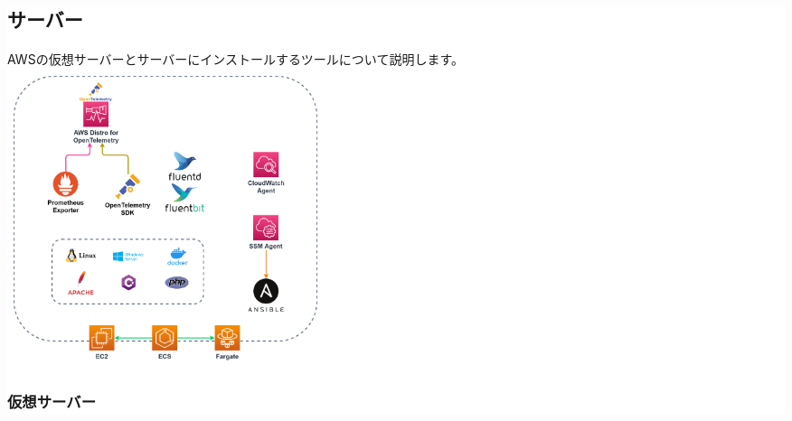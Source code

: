 ## **サーバー**
AWSの仮想サーバーとサーバーにインストールするツールについて説明します。<br>
<img src="image/サーバー.drawio.png" width="350" /><br>

### **仮想サーバー**